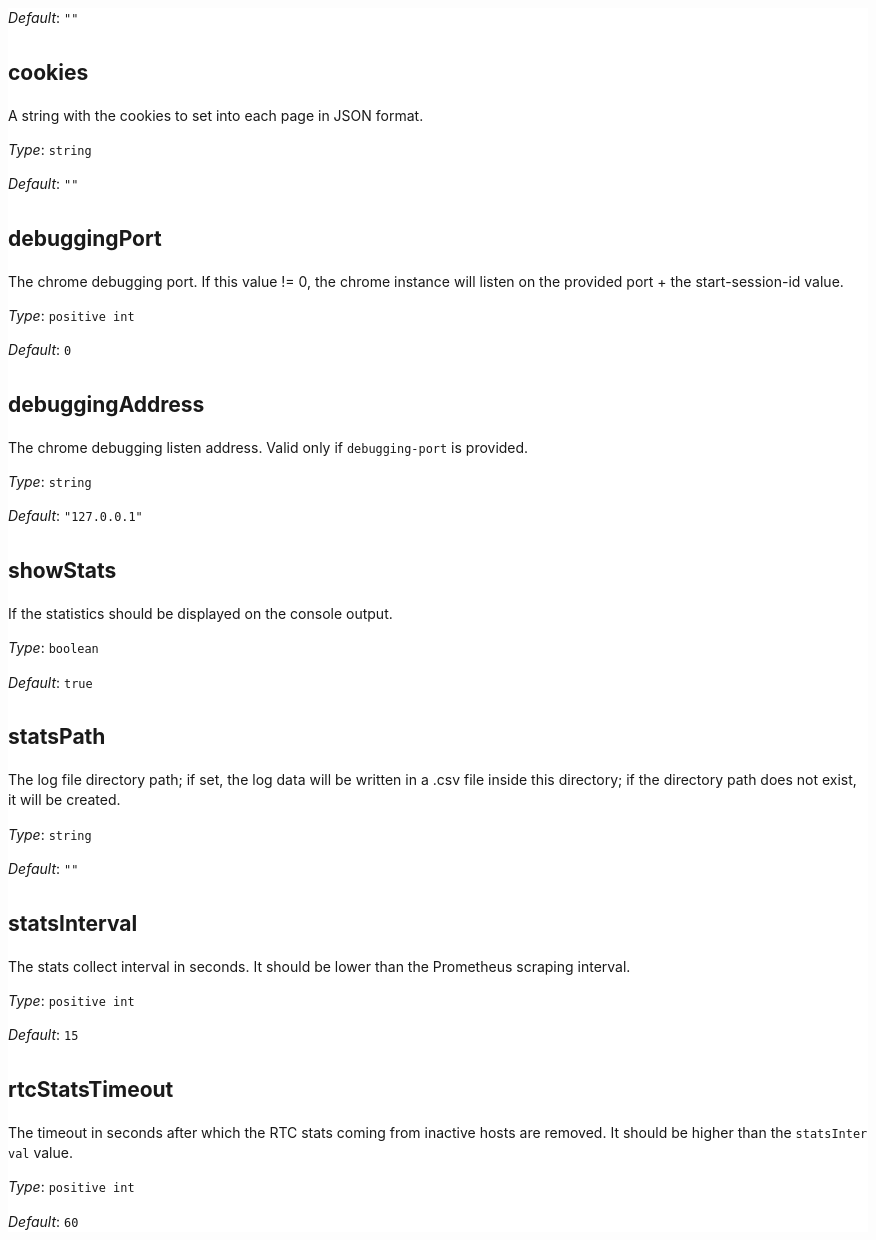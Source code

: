 *Default*: `""`

## cookies
A string with the cookies to set into each page in JSON format.

*Type*: `string`

*Default*: `""`

## debuggingPort
The chrome debugging port. If this value != 0, the chrome instance will listen on the provided port + the start-session-id value.

*Type*: `positive int`

*Default*: `0`

## debuggingAddress
The chrome debugging listen address. Valid only if `debugging-port` is provided.

*Type*: `string`

*Default*: `"127.0.0.1"`

## showStats
If the statistics should be displayed on the console output.

*Type*: `boolean`

*Default*: `true`

## statsPath
The log file directory path; if set, the log data will be written in a .csv file inside this directory; if the directory path does not exist, it will be created.

*Type*: `string`

*Default*: `""`

## statsInterval
The stats collect interval in seconds. It should be lower than the Prometheus scraping interval.

*Type*: `positive int`

*Default*: `15`

## rtcStatsTimeout
The timeout in seconds after which the RTC stats coming from inactive hosts are removed. It should be higher than the `statsInterval` value.

*Type*: `positive int`

*Default*: `60`
